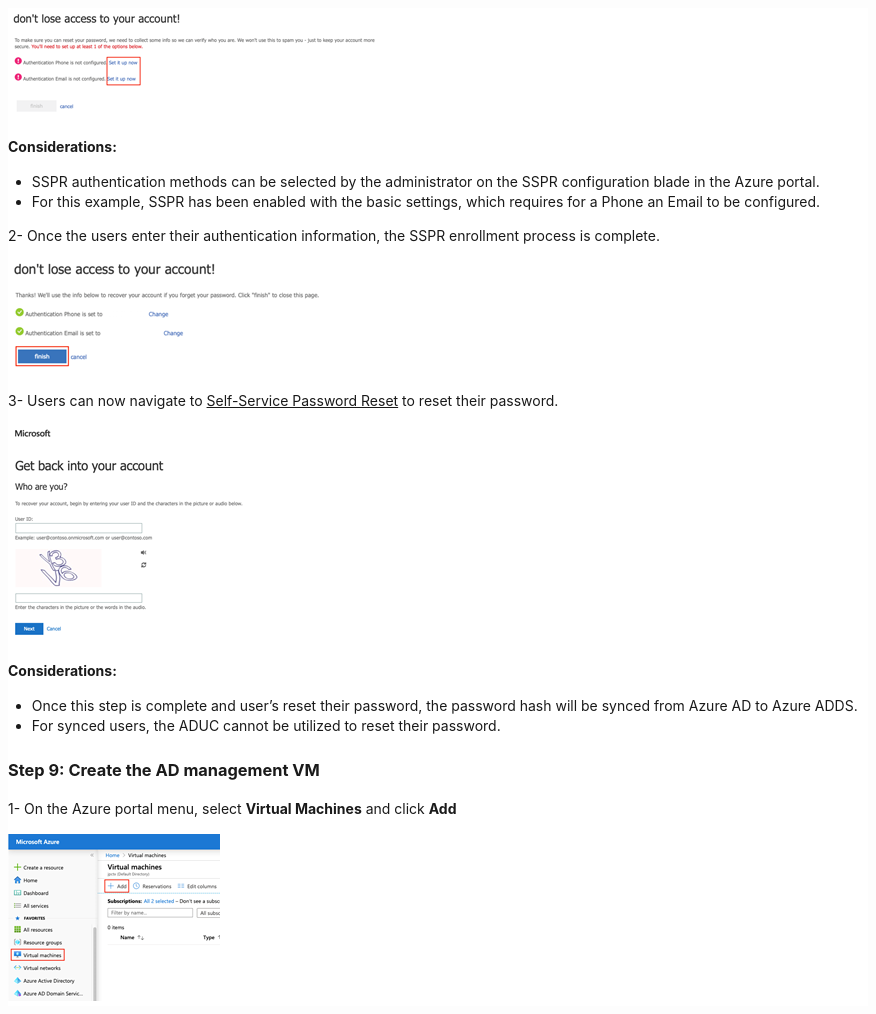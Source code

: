 [![CSP-Image-034](/en-us/tech-zone/design/media/reference-architectures_csp-cvads-aad_034.png)](/en-us/tech-zone/design/media/reference-architectures_csp-cvads-aad_034.png)

**Considerations:**

*  SSPR authentication methods can be selected by the administrator on the SSPR configuration blade in the Azure portal.
*  For this example, SSPR has been enabled with the basic settings, which requires for a Phone an Email to be configured.

2- Once the users enter their authentication information, the SSPR enrollment process is complete.

[![CSP-Image-035](/en-us/tech-zone/design/media/reference-architectures_csp-cvads-aad_035.png)](/en-us/tech-zone/design/media/reference-architectures_csp-cvads-aad_035.png)

3- Users can now navigate to [Self-Service Password Reset](https://aka.ms/sspr) to reset their password.

[![CSP-Image-036](/en-us/tech-zone/design/media/reference-architectures_csp-cvads-aad_036.png)](/en-us/tech-zone/design/media/reference-architectures_csp-cvads-aad_036.png)

**Considerations:**

*  Once this step is complete and user’s reset their password, the password hash will be synced from Azure AD to Azure ADDS.
*  For synced users, the ADUC cannot be utilized to reset their password.

### Step 9: Create the AD management VM

1- On the Azure portal menu, select **Virtual Machines** and click **Add**

[![CSP-Image-037](/en-us/tech-zone/design/media/reference-architectures_csp-cvads-aad_037.png)](/en-us/tech-zone/design/media/reference-architectures_csp-cvads-aad_037.png)
